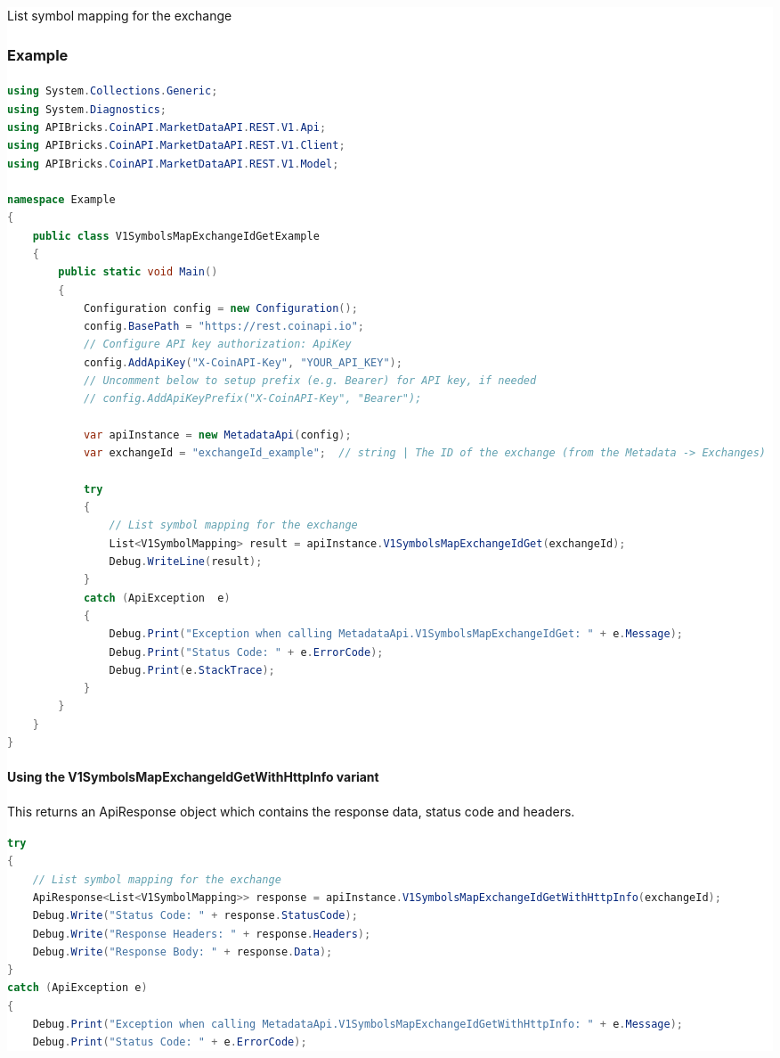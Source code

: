 List symbol mapping for the exchange

### Example
```csharp
using System.Collections.Generic;
using System.Diagnostics;
using APIBricks.CoinAPI.MarketDataAPI.REST.V1.Api;
using APIBricks.CoinAPI.MarketDataAPI.REST.V1.Client;
using APIBricks.CoinAPI.MarketDataAPI.REST.V1.Model;

namespace Example
{
    public class V1SymbolsMapExchangeIdGetExample
    {
        public static void Main()
        {
            Configuration config = new Configuration();
            config.BasePath = "https://rest.coinapi.io";
            // Configure API key authorization: ApiKey
            config.AddApiKey("X-CoinAPI-Key", "YOUR_API_KEY");
            // Uncomment below to setup prefix (e.g. Bearer) for API key, if needed
            // config.AddApiKeyPrefix("X-CoinAPI-Key", "Bearer");

            var apiInstance = new MetadataApi(config);
            var exchangeId = "exchangeId_example";  // string | The ID of the exchange (from the Metadata -> Exchanges)

            try
            {
                // List symbol mapping for the exchange
                List<V1SymbolMapping> result = apiInstance.V1SymbolsMapExchangeIdGet(exchangeId);
                Debug.WriteLine(result);
            }
            catch (ApiException  e)
            {
                Debug.Print("Exception when calling MetadataApi.V1SymbolsMapExchangeIdGet: " + e.Message);
                Debug.Print("Status Code: " + e.ErrorCode);
                Debug.Print(e.StackTrace);
            }
        }
    }
}
```

#### Using the V1SymbolsMapExchangeIdGetWithHttpInfo variant
This returns an ApiResponse object which contains the response data, status code and headers.

```csharp
try
{
    // List symbol mapping for the exchange
    ApiResponse<List<V1SymbolMapping>> response = apiInstance.V1SymbolsMapExchangeIdGetWithHttpInfo(exchangeId);
    Debug.Write("Status Code: " + response.StatusCode);
    Debug.Write("Response Headers: " + response.Headers);
    Debug.Write("Response Body: " + response.Data);
}
catch (ApiException e)
{
    Debug.Print("Exception when calling MetadataApi.V1SymbolsMapExchangeIdGetWithHttpInfo: " + e.Message);
    Debug.Print("Status Code: " + e.ErrorCode);
```